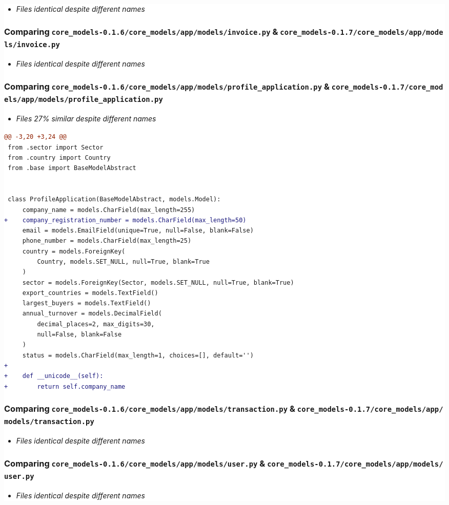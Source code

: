  * *Files identical despite different names*

### Comparing `core_models-0.1.6/core_models/app/models/invoice.py` & `core_models-0.1.7/core_models/app/models/invoice.py`

 * *Files identical despite different names*

### Comparing `core_models-0.1.6/core_models/app/models/profile_application.py` & `core_models-0.1.7/core_models/app/models/profile_application.py`

 * *Files 27% similar despite different names*

```diff
@@ -3,20 +3,24 @@
 from .sector import Sector
 from .country import Country
 from .base import BaseModelAbstract
 
 
 class ProfileApplication(BaseModelAbstract, models.Model):
     company_name = models.CharField(max_length=255)
+    company_registration_number = models.CharField(max_length=50)
     email = models.EmailField(unique=True, null=False, blank=False)
     phone_number = models.CharField(max_length=25)
     country = models.ForeignKey(
         Country, models.SET_NULL, null=True, blank=True
     )
     sector = models.ForeignKey(Sector, models.SET_NULL, null=True, blank=True)
     export_countries = models.TextField()
     largest_buyers = models.TextField()
     annual_turnover = models.DecimalField(
         decimal_places=2, max_digits=30,
         null=False, blank=False
     )
     status = models.CharField(max_length=1, choices=[], default='')
+
+    def __unicode__(self):
+        return self.company_name
```

### Comparing `core_models-0.1.6/core_models/app/models/transaction.py` & `core_models-0.1.7/core_models/app/models/transaction.py`

 * *Files identical despite different names*

### Comparing `core_models-0.1.6/core_models/app/models/user.py` & `core_models-0.1.7/core_models/app/models/user.py`

 * *Files identical despite different names*
